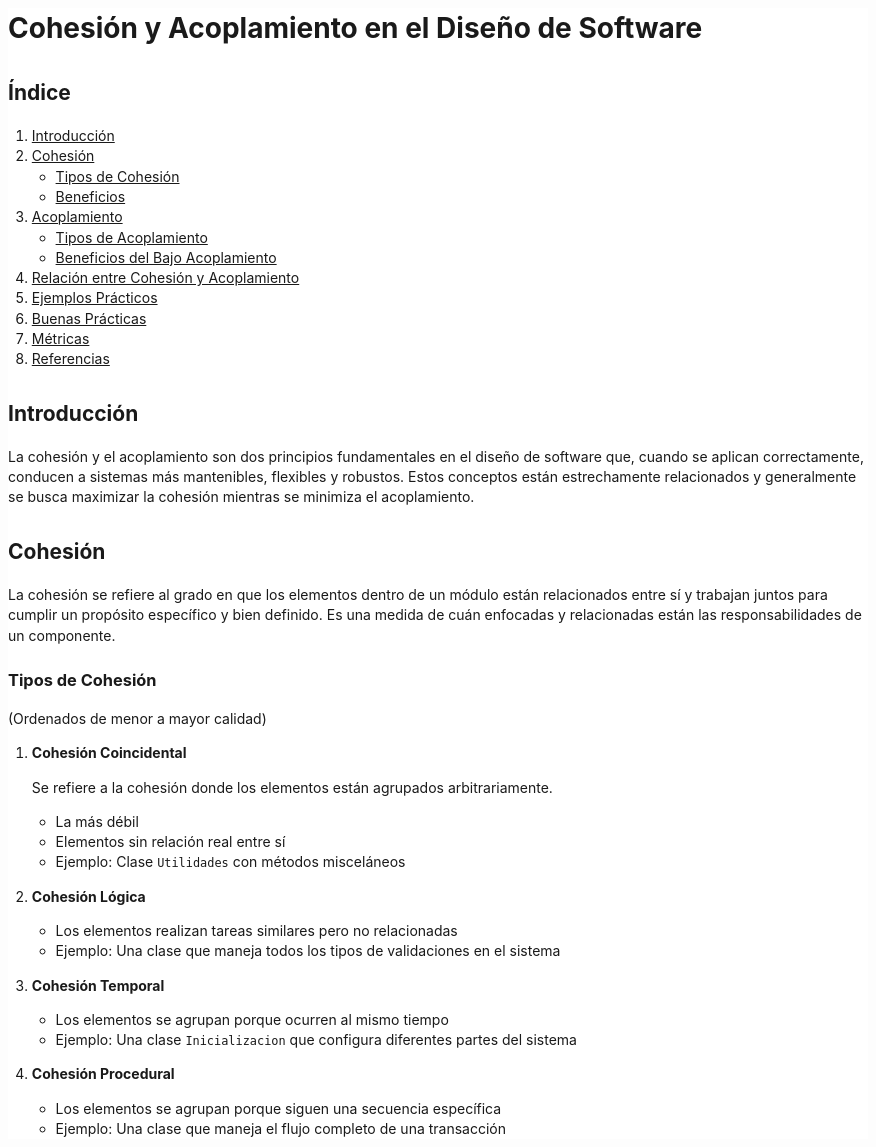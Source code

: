 # Cohesión y Acoplamiento en el Diseño de Software

## Índice

1. [Introducción](#introducción)
2. [Cohesión](#cohesión)
   - [Tipos de Cohesión](#tipos-de-cohesión)
   - [Beneficios](#beneficios-de-la-alta-cohesión)
3. [Acoplamiento](#acoplamiento)
   - [Tipos de Acoplamiento](#tipos-de-acoplamiento)
   - [Beneficios del Bajo Acoplamiento](#beneficios-del-bajo-acoplamiento)
4. [Relación entre Cohesión y Acoplamiento](#relación-entre-cohesión-y-acoplamiento)
5. [Ejemplos Prácticos](#ejemplos-prácticos)
6. [Buenas Prácticas](#buenas-prácticas)
7. [Métricas](#métricas)
8. [Referencias](#referencias)

## Introducción

La cohesión y el acoplamiento son dos principios fundamentales en el diseño de software que, cuando se aplican correctamente, conducen a sistemas más mantenibles, flexibles y robustos. Estos conceptos están estrechamente relacionados y generalmente se busca maximizar la cohesión mientras se minimiza el acoplamiento.

## Cohesión

La cohesión se refiere al grado en que los elementos dentro de un módulo están relacionados entre sí y trabajan juntos para cumplir un propósito específico y bien definido. Es una medida de cuán enfocadas y relacionadas están las responsabilidades de un componente.

### Tipos de Cohesión

(Ordenados de menor a mayor calidad)

1. **Cohesión Coincidental**

    Se refiere a la cohesión donde los elementos están agrupados arbitrariamente.
   - La más débil
   - Elementos sin relación real entre sí
   - Ejemplo: Clase `Utilidades` con métodos misceláneos

2. **Cohesión Lógica**
   - Los elementos realizan tareas similares pero no relacionadas
   - Ejemplo: Una clase que maneja todos los tipos de validaciones en el sistema

3. **Cohesión Temporal**
   - Los elementos se agrupan porque ocurren al mismo tiempo
   - Ejemplo: Una clase `Inicializacion` que configura diferentes partes del sistema

4. **Cohesión Procedural**
   - Los elementos se agrupan porque siguen una secuencia específica
   - Ejemplo: Una clase que maneja el flujo completo de una transacción
